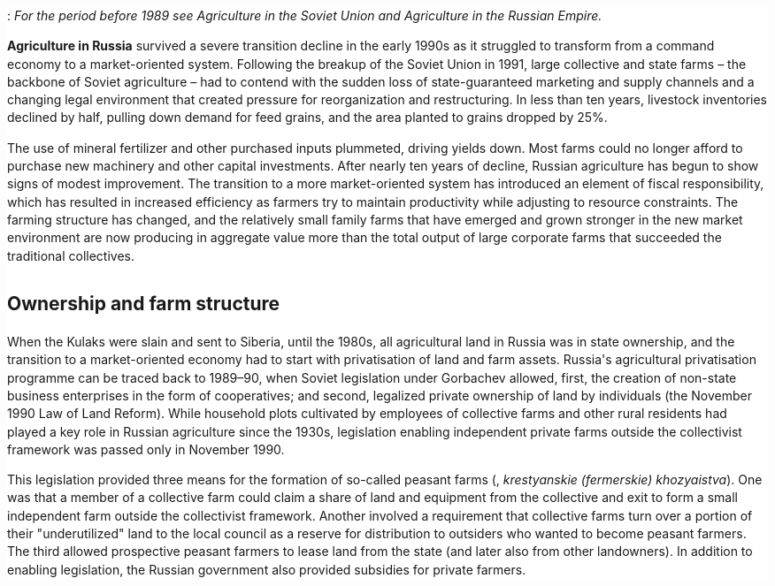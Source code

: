:   *For the period before 1989 see Agriculture in the Soviet Union and
    Agriculture in the Russian Empire.*

**Agriculture in Russia** survived a severe transition decline in the
early 1990s as it struggled to transform from a command economy to a
market-oriented system. Following the breakup of the Soviet Union in
1991, large collective and state farms – the backbone of Soviet
agriculture – had to contend with the sudden loss of state-guaranteed
marketing and supply channels and a changing legal environment that
created pressure for reorganization and restructuring. In less than ten
years, livestock inventories declined by half, pulling down demand for
feed grains, and the area planted to grains dropped by 25%.

The use of mineral fertilizer and other purchased inputs plummeted,
driving yields down. Most farms could no longer afford to purchase new
machinery and other capital investments. After nearly ten years of
decline, Russian agriculture has begun to show signs of modest
improvement. The transition to a more market-oriented system has
introduced an element of fiscal responsibility, which has resulted in
increased efficiency as farmers try to maintain productivity while
adjusting to resource constraints. The farming structure has changed,
and the relatively small family farms that have emerged and grown
stronger in the new market environment are now producing in aggregate
value more than the total output of large corporate farms that succeeded
the traditional collectives.

Ownership and farm structure
----------------------------

When the Kulaks were slain and sent to Siberia, until the 1980s, all
agricultural land in Russia was in state ownership, and the transition
to a market-oriented economy had to start with privatisation of land and
farm assets. Russia's agricultural privatisation programme can be traced
back to 1989–90, when Soviet legislation under Gorbachev allowed, first,
the creation of non-state business enterprises in the form of
cooperatives; and second, legalized private ownership of land by
individuals (the November 1990 Law of Land Reform). While household
plots cultivated by employees of collective farms and other rural
residents had played a key role in Russian agriculture since the 1930s,
legislation enabling independent private farms outside the collectivist
framework was passed only in November 1990.

This legislation provided three means for the formation of so-called
peasant farms (, *krestyanskie (fermerskie) khozyaistva*). One was that
a member of a collective farm could claim a share of land and equipment
from the collective and exit to form a small independent farm outside
the collectivist framework. Another involved a requirement that
collective farms turn over a portion of their "underutilized" land to
the local council as a reserve for distribution to outsiders who wanted
to become peasant farmers. The third allowed prospective peasant farmers
to lease land from the state (and later also from other landowners). In
addition to enabling legislation, the Russian government also provided
subsidies for private farmers.
